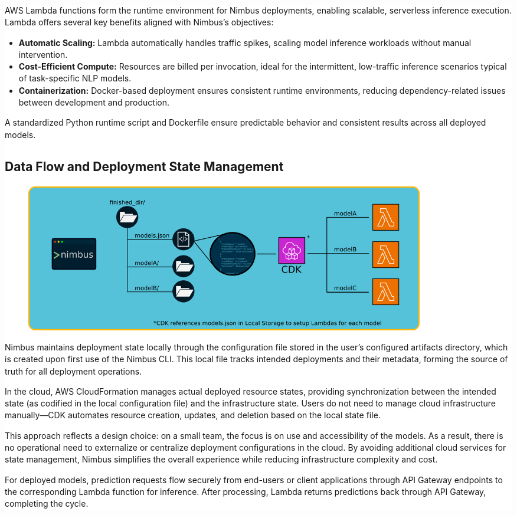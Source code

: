 AWS Lambda functions form the runtime environment for Nimbus deployments, enabling scalable, serverless inference execution. Lambda offers several key benefits aligned with Nimbus’s objectives:

- **Automatic Scaling:** Lambda automatically handles traffic spikes, scaling model inference workloads without manual intervention.
- **Cost-Efficient Compute:** Resources are billed per invocation, ideal for the intermittent, low-traffic inference scenarios typical of task-specific NLP models.
- **Containerization:** Docker-based deployment ensures consistent runtime environments, reducing dependency-related issues between development and production.

A standardized Python runtime script and Dockerfile ensure predictable behavior and consistent results across all deployed models.

## Data Flow and Deployment State Management

<figure>
  <img src="/img/dataflow_v2.png" className="image" alt="data flow image" width="85%"/>
</figure>

Nimbus maintains deployment state locally through the configuration file stored in the user’s configured artifacts directory, which is created upon first use of the Nimbus CLI. This local file tracks intended deployments and their metadata, forming the source of truth for all deployment operations.

In the cloud, AWS CloudFormation manages actual deployed resource states, providing synchronization between the intended state (as codified in the local configuration file) and the infrastructure state. Users do not need to manage cloud infrastructure manually—CDK automates resource creation, updates, and deletion based on the local state file.

This approach reflects a design choice: on a small team, the focus is on use and accessibility of the models. As a result, there is no operational need to externalize or centralize deployment configurations in the cloud. By avoiding additional cloud services for state management, Nimbus simplifies the overall experience while reducing infrastructure complexity and cost.

For deployed models, prediction requests flow securely from end-users or client applications through API Gateway endpoints to the corresponding Lambda function for inference. After processing, Lambda returns predictions back through API Gateway, completing the cycle.

<figure>